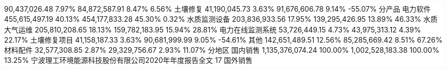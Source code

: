 90,437,026.48
7.97%
84,872,587.91
8.47%
6.56%
土壤修复
41,190,045.73
3.63%
91,676,606.78
9.14%
-55.07%
分产品
电力软件
455,615,497.19
40.13%
454,177,833.28
45.30%
0.32%
水质监测设备
203,836,933.56
17.95%
139,295,426.95
13.89%
46.33%
水质大气运维
205,810,208.65
18.13%
159,782,183.95
15.94%
28.81%
电力在线监测系统
53,726,449.15
4.73%
43,975,313.12
4.39%
22.17%
土壤修复项目
41,158,187.33
3.63%
90,681,999.99
9.05%
-54.61%
其他
142,651,489.51
12.56%
85,285,669.42
8.51%
67.26%
材料配件
32,577,308.85
2.87%
29,329,756.67
2.93%
11.07%
分地区
国内销售
1,135,376,074.24
100.00%
1,002,528,183.38
100.00%
13.25%
宁波理工环境能源科技股份有限公司2020年年度报告全文
17
国外销售